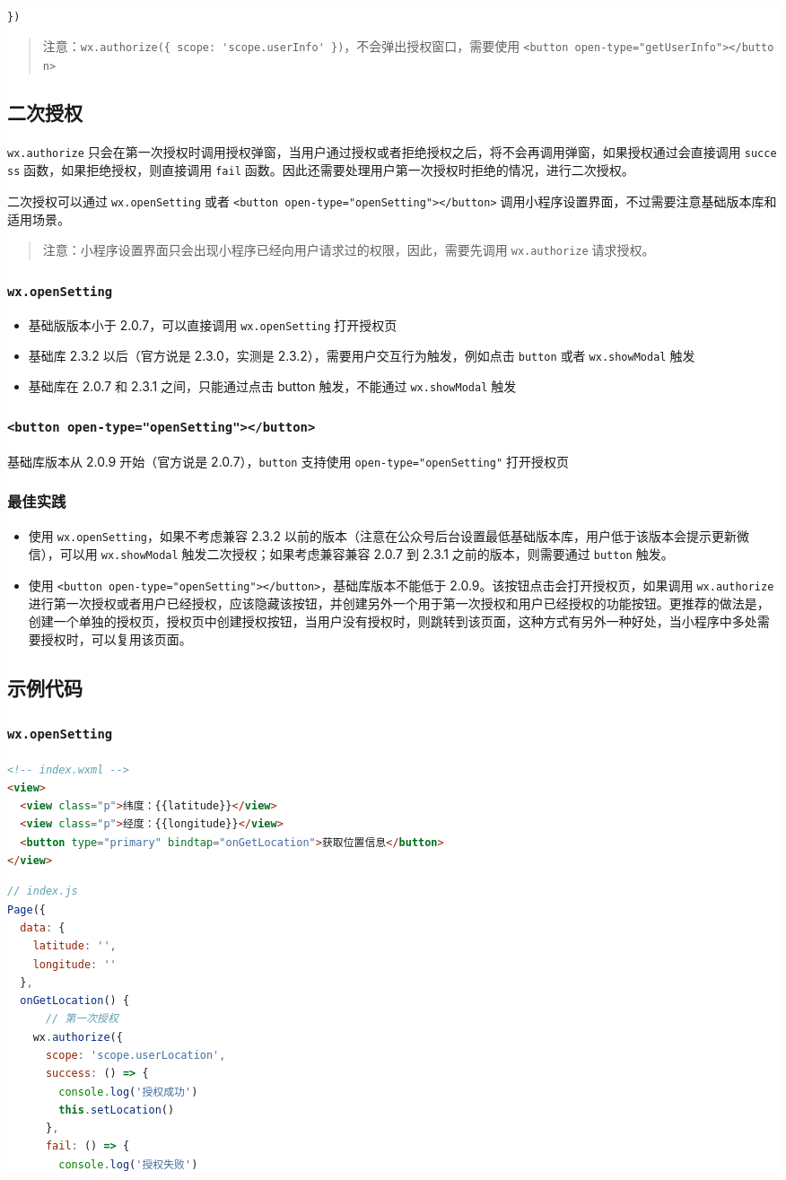 ```js
})
```

> 注意：`wx.authorize({ scope: 'scope.userInfo' })`，不会弹出授权窗口，需要使用 `<button open-type="getUserInfo"></button>`

## 二次授权

`wx.authorize` 只会在第一次授权时调用授权弹窗，当用户通过授权或者拒绝授权之后，将不会再调用弹窗，如果授权通过会直接调用 `success` 函数，如果拒绝授权，则直接调用 `fail` 函数。因此还需要处理用户第一次授权时拒绝的情况，进行二次授权。

二次授权可以通过 `wx.openSetting` 或者 `<button open-type="openSetting"></button>` 调用小程序设置界面，不过需要注意基础版本库和适用场景。

> 注意：小程序设置界面只会出现小程序已经向用户请求过的权限，因此，需要先调用 `wx.authorize` 请求授权。

### `wx.openSetting`

* 基础版版本小于 2.0.7，可以直接调用 `wx.openSetting` 打开授权页

* 基础库 2.3.2 以后（官方说是 2.3.0，实测是 2.3.2），需要用户交互行为触发，例如点击 `button` 或者 `wx.showModal` 触发

* 基础库在 2.0.7 和 2.3.1 之间，只能通过点击 button 触发，不能通过 `wx.showModal` 触发

### `<button open-type="openSetting"></button>`

基础库版本从 2.0.9 开始（官方说是 2.0.7），`button` 支持使用 `open-type="openSetting"` 打开授权页

### 最佳实践

* 使用 `wx.openSetting`，如果不考虑兼容 2.3.2 以前的版本（注意在公众号后台设置最低基础版本库，用户低于该版本会提示更新微信），可以用 `wx.showModal` 触发二次授权；如果考虑兼容兼容 2.0.7 到 2.3.1 之前的版本，则需要通过 `button` 触发。

* 使用 `<button open-type="openSetting"></button>`，基础库版本不能低于 2.0.9。该按钮点击会打开授权页，如果调用 `wx.authorize` 进行第一次授权或者用户已经授权，应该隐藏该按钮，并创建另外一个用于第一次授权和用户已经授权的功能按钮。更推荐的做法是，创建一个单独的授权页，授权页中创建授权按钮，当用户没有授权时，则跳转到该页面，这种方式有另外一种好处，当小程序中多处需要授权时，可以复用该页面。

## 示例代码

### `wx.openSetting`

```html
<!-- index.wxml -->
<view>
  <view class="p">纬度：{{latitude}}</view>
  <view class="p">经度：{{longitude}}</view>
  <button type="primary" bindtap="onGetLocation">获取位置信息</button>
</view>
```

```js
// index.js
Page({
  data: {
    latitude: '',
    longitude: ''
  },
  onGetLocation() {
      // 第一次授权
    wx.authorize({
      scope: 'scope.userLocation',
      success: () => {
        console.log('授权成功')
        this.setLocation()
      },
      fail: () => {
        console.log('授权失败')
```